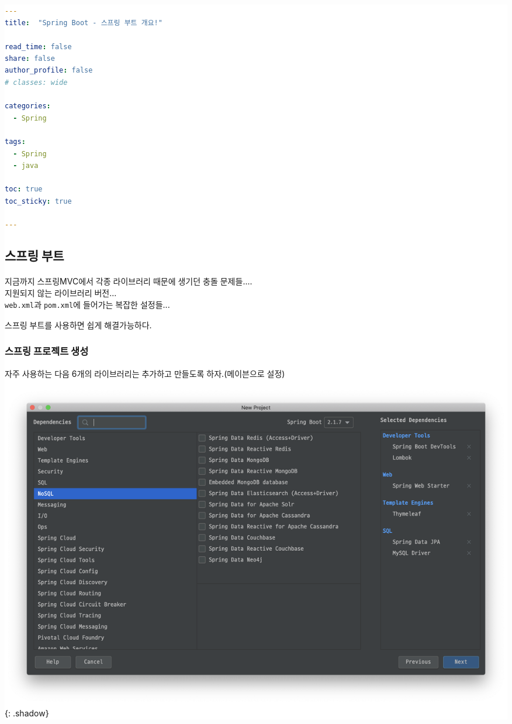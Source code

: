 ```yaml
---
title:  "Spring Boot - 스프링 부트 개요!"

read_time: false
share: false
author_profile: false
# classes: wide

categories:
  - Spring

tags:
  - Spring
  - java

toc: true
toc_sticky: true

---
```


## 스프링 부트

지금까지 스프링MVC에서 각종 라이브러리 때문에 생기던 충돌 문제들....  
지원되지 않는 라이브러리 버전...  
`web.xml`과 `pom.xml`에 들어가는 복잡한 설정들...  

스프링 부트를 사용하면 쉽게 해결가능하다.  

### 스프링 프로젝트 생성

자주 사용하는 다음 6개의 라이브러리는 추가하고 만들도록 하자.(메이븐으로 설정)  

![springboot1_0](/assets/springboot/springboot1_0.png){: .shadow}   
